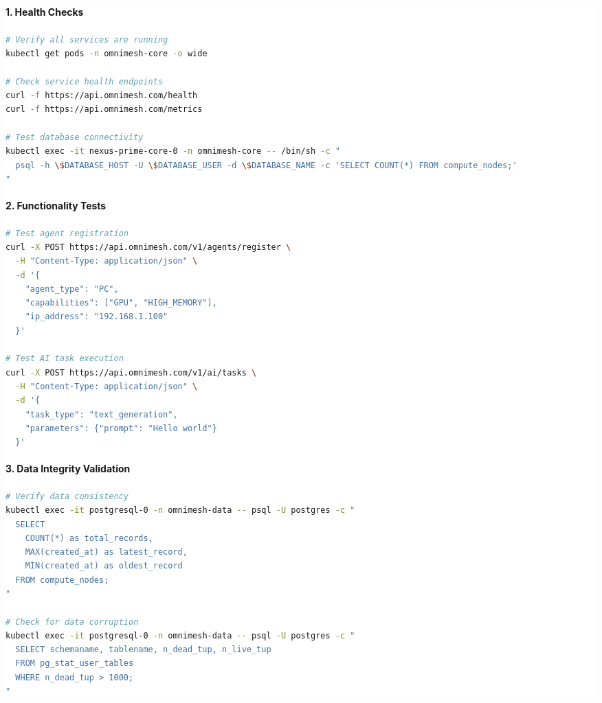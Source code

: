 #### 1. Health Checks
```bash
# Verify all services are running
kubectl get pods -n omnimesh-core -o wide

# Check service health endpoints
curl -f https://api.omnimesh.com/health
curl -f https://api.omnimesh.com/metrics

# Test database connectivity
kubectl exec -it nexus-prime-core-0 -n omnimesh-core -- /bin/sh -c "
  psql -h \$DATABASE_HOST -U \$DATABASE_USER -d \$DATABASE_NAME -c 'SELECT COUNT(*) FROM compute_nodes;'
"
```

#### 2. Functionality Tests
```bash
# Test agent registration
curl -X POST https://api.omnimesh.com/v1/agents/register \
  -H "Content-Type: application/json" \
  -d '{
    "agent_type": "PC",
    "capabilities": ["GPU", "HIGH_MEMORY"],
    "ip_address": "192.168.1.100"
  }'

# Test AI task execution
curl -X POST https://api.omnimesh.com/v1/ai/tasks \
  -H "Content-Type: application/json" \
  -d '{
    "task_type": "text_generation",
    "parameters": {"prompt": "Hello world"}
  }'
```

#### 3. Data Integrity Validation
```bash
# Verify data consistency
kubectl exec -it postgresql-0 -n omnimesh-data -- psql -U postgres -c "
  SELECT 
    COUNT(*) as total_records,
    MAX(created_at) as latest_record,
    MIN(created_at) as oldest_record
  FROM compute_nodes;
"

# Check for data corruption
kubectl exec -it postgresql-0 -n omnimesh-data -- psql -U postgres -c "
  SELECT schemaname, tablename, n_dead_tup, n_live_tup 
  FROM pg_stat_user_tables 
  WHERE n_dead_tup > 1000;
"
```
